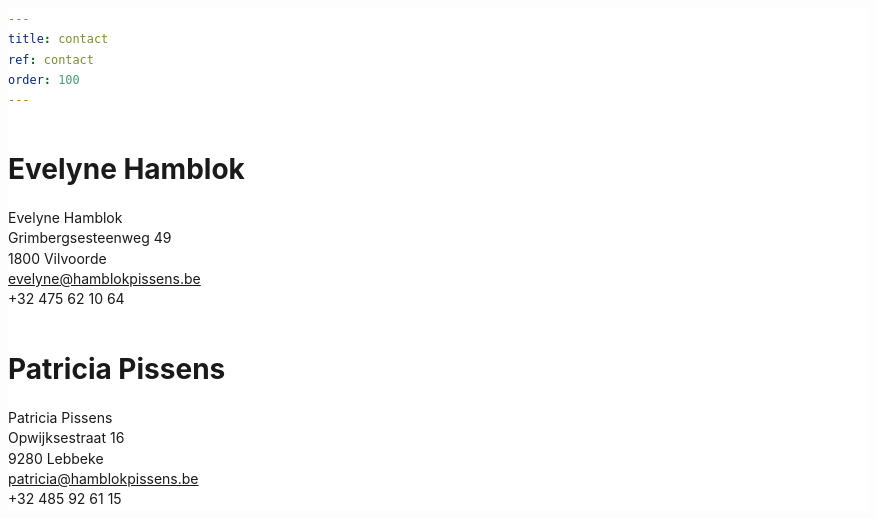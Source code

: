 ```yaml
---
title: contact
ref: contact
order: 100
---
```

<div class="google-maps">
  <iframe src="https://www.google.com/maps/embed?pb=!1m18!1m12!1m3!1d80477.24021576249!2d4.344538235899612!3d50.92531235174565!2m3!1f0!2f0!3f0!3m2!1i1024!2i768!4f13.1!3m3!1m2!1s0x47c3c39afc936fb9%3A0x3a822c2eaf82d593!2sHAMBLOK+PISSENS+architecten!5e0!3m2!1sen!2sbe!4v1526906789712" width="100%" height="100%" frameborder="0" style="border:0" allowfullscreen></iframe>
</div>

# Evelyne Hamblok

Evelyne Hamblok  
Grimbergsesteenweg 49  
1800 Vilvoorde  
[evelyne@hamblokpissens.be](mailto:evelyne@hamblokpissens.be)  
+32 475 62 10 64

<div class="google-maps">
  <iframe src="https://www.google.com/maps/embed?pb=!1m18!1m12!1m3!1d2510.6903669976573!2d4.1303612161012255!3d51.00339365524834!2m3!1f0!2f0!3f0!3m2!1i1024!2i768!4f13.1!3m3!1m2!1s0x47c396a01c7d1181%3A0xa4f65c20e2d6e6ea!2sPissens+%2F+P.!5e0!3m2!1sen!2sbe!4v1526628006055" width="100%" height="100%" frameborder="0" style="border:0" allowfullscreen></iframe>
</div>

# Patricia Pissens

Patricia Pissens  
Opwijksestraat 16  
9280 Lebbeke  
[patricia@hamblokpissens.be](mailto:patricia@hamblokpissens.be)  
+32 485 92 61 15
